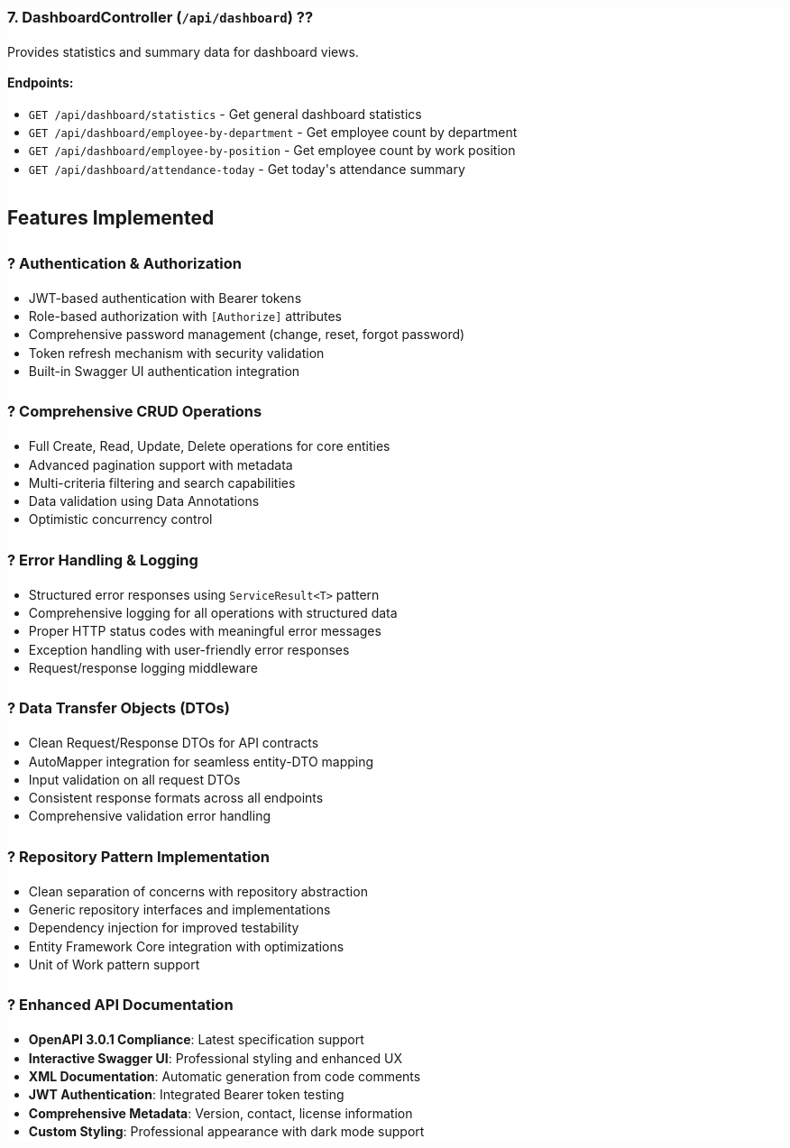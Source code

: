### 7. DashboardController (`/api/dashboard`) ??
Provides statistics and summary data for dashboard views.

**Endpoints:**
- `GET /api/dashboard/statistics` - Get general dashboard statistics
- `GET /api/dashboard/employee-by-department` - Get employee count by department
- `GET /api/dashboard/employee-by-position` - Get employee count by work position
- `GET /api/dashboard/attendance-today` - Get today's attendance summary

## Features Implemented

### ? Authentication & Authorization
- JWT-based authentication with Bearer tokens
- Role-based authorization with `[Authorize]` attributes
- Comprehensive password management (change, reset, forgot password)
- Token refresh mechanism with security validation
- Built-in Swagger UI authentication integration

### ? Comprehensive CRUD Operations
- Full Create, Read, Update, Delete operations for core entities
- Advanced pagination support with metadata
- Multi-criteria filtering and search capabilities
- Data validation using Data Annotations
- Optimistic concurrency control

### ? Error Handling & Logging
- Structured error responses using `ServiceResult<T>` pattern
- Comprehensive logging for all operations with structured data
- Proper HTTP status codes with meaningful error messages
- Exception handling with user-friendly error responses
- Request/response logging middleware

### ? Data Transfer Objects (DTOs)
- Clean Request/Response DTOs for API contracts
- AutoMapper integration for seamless entity-DTO mapping
- Input validation on all request DTOs
- Consistent response formats across all endpoints
- Comprehensive validation error handling

### ? Repository Pattern Implementation
- Clean separation of concerns with repository abstraction
- Generic repository interfaces and implementations
- Dependency injection for improved testability
- Entity Framework Core integration with optimizations
- Unit of Work pattern support

### ? Enhanced API Documentation
- **OpenAPI 3.0.1 Compliance**: Latest specification support
- **Interactive Swagger UI**: Professional styling and enhanced UX
- **XML Documentation**: Automatic generation from code comments
- **JWT Authentication**: Integrated Bearer token testing
- **Comprehensive Metadata**: Version, contact, license information
- **Custom Styling**: Professional appearance with dark mode support

